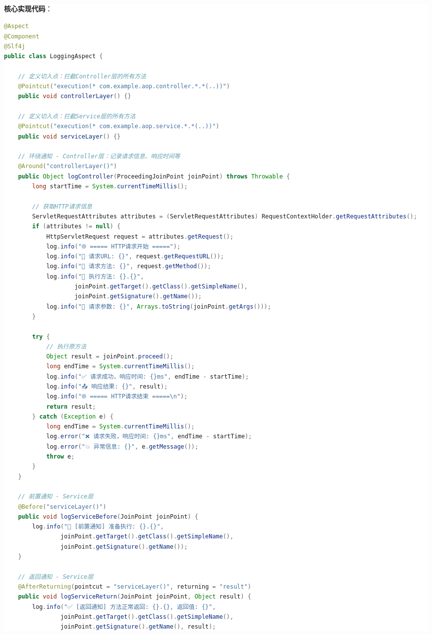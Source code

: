 **核心实现代码**：
```java
@Aspect
@Component
@Slf4j
public class LoggingAspect {

    // 定义切入点：拦截Controller层的所有方法
    @Pointcut("execution(* com.example.aop.controller.*.*(..))")
    public void controllerLayer() {}

    // 定义切入点：拦截Service层的所有方法
    @Pointcut("execution(* com.example.aop.service.*.*(..))")
    public void serviceLayer() {}

    // 环绕通知 - Controller层：记录请求信息、响应时间等
    @Around("controllerLayer()")
    public Object logController(ProceedingJoinPoint joinPoint) throws Throwable {
        long startTime = System.currentTimeMillis();

        // 获取HTTP请求信息
        ServletRequestAttributes attributes = (ServletRequestAttributes) RequestContextHolder.getRequestAttributes();
        if (attributes != null) {
            HttpServletRequest request = attributes.getRequest();
            log.info("🌐 ===== HTTP请求开始 =====");
            log.info("📍 请求URL: {}", request.getRequestURL());
            log.info("🔧 请求方法: {}", request.getMethod());
            log.info("🎯 执行方法: {}.{}",
                    joinPoint.getTarget().getClass().getSimpleName(),
                    joinPoint.getSignature().getName());
            log.info("📝 请求参数: {}", Arrays.toString(joinPoint.getArgs()));
        }

        try {
            // 执行原方法
            Object result = joinPoint.proceed();
            long endTime = System.currentTimeMillis();
            log.info("✅ 请求成功，响应时间: {}ms", endTime - startTime);
            log.info("📤 响应结果: {}", result);
            log.info("🌐 ===== HTTP请求结束 =====\n");
            return result;
        } catch (Exception e) {
            long endTime = System.currentTimeMillis();
            log.error("❌ 请求失败，响应时间: {}ms", endTime - startTime);
            log.error("💥 异常信息: {}", e.getMessage());
            throw e;
        }
    }

    // 前置通知 - Service层
    @Before("serviceLayer()")
    public void logServiceBefore(JoinPoint joinPoint) {
        log.info("🔧 [前置通知] 准备执行: {}.{}",
                joinPoint.getTarget().getClass().getSimpleName(),
                joinPoint.getSignature().getName());
    }

    // 返回通知 - Service层
    @AfterReturning(pointcut = "serviceLayer()", returning = "result")
    public void logServiceReturn(JoinPoint joinPoint, Object result) {
        log.info("✅ [返回通知] 方法正常返回: {}.{}, 返回值: {}",
                joinPoint.getTarget().getClass().getSimpleName(),
                joinPoint.getSignature().getName(), result);
```